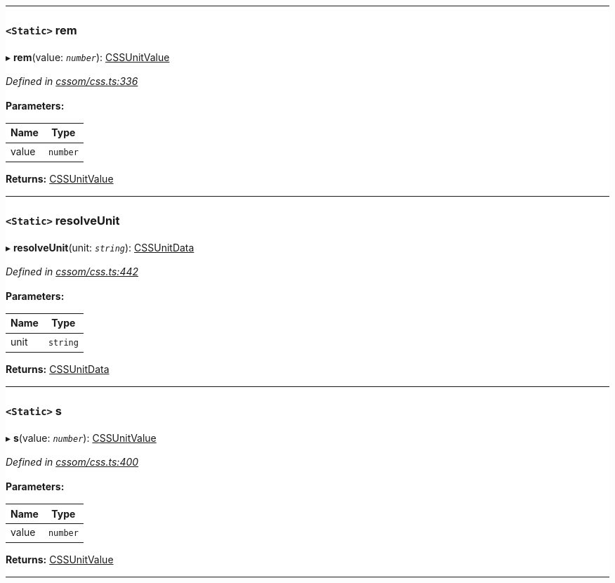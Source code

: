 ___
<a id="rem"></a>

### `<Static>` rem

▸ **rem**(value: *`number`*): [CSSUnitValue](_cssom_css_unit_value_.cssunitvalue.md)

*Defined in [cssom/css.ts:336](https://github.com/umbopepato/visua/blob/221e6a0/src/cssom/css.ts#L336)*

**Parameters:**

| Name | Type |
| ------ | ------ |
| value | `number` |

**Returns:** [CSSUnitValue](_cssom_css_unit_value_.cssunitvalue.md)

___
<a id="resolveunit"></a>

### `<Static>` resolveUnit

▸ **resolveUnit**(unit: *`string`*): [CSSUnitData](../modules/_cssom_css_.md#cssunitdata)

*Defined in [cssom/css.ts:442](https://github.com/umbopepato/visua/blob/221e6a0/src/cssom/css.ts#L442)*

**Parameters:**

| Name | Type |
| ------ | ------ |
| unit | `string` |

**Returns:** [CSSUnitData](../modules/_cssom_css_.md#cssunitdata)

___
<a id="s"></a>

### `<Static>` s

▸ **s**(value: *`number`*): [CSSUnitValue](_cssom_css_unit_value_.cssunitvalue.md)

*Defined in [cssom/css.ts:400](https://github.com/umbopepato/visua/blob/221e6a0/src/cssom/css.ts#L400)*

**Parameters:**

| Name | Type |
| ------ | ------ |
| value | `number` |

**Returns:** [CSSUnitValue](_cssom_css_unit_value_.cssunitvalue.md)

___
<a id="turn"></a>
